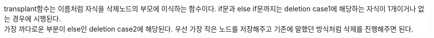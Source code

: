transplant함수는 이름처럼 자식을 삭제노드의 부모에 이식하는 함수이다. if문과 else if문까지는 deletion case1에 해당하는 자식이 1개이거나 없는 경우에 시행된다.  
가장 까다로운 부분이 else인 deletion case2에 해당된다. 우선 가장 작은 노드를 저장해주고 기존에 말했던 방식처럼 삭제를 진행해주면 된다.

